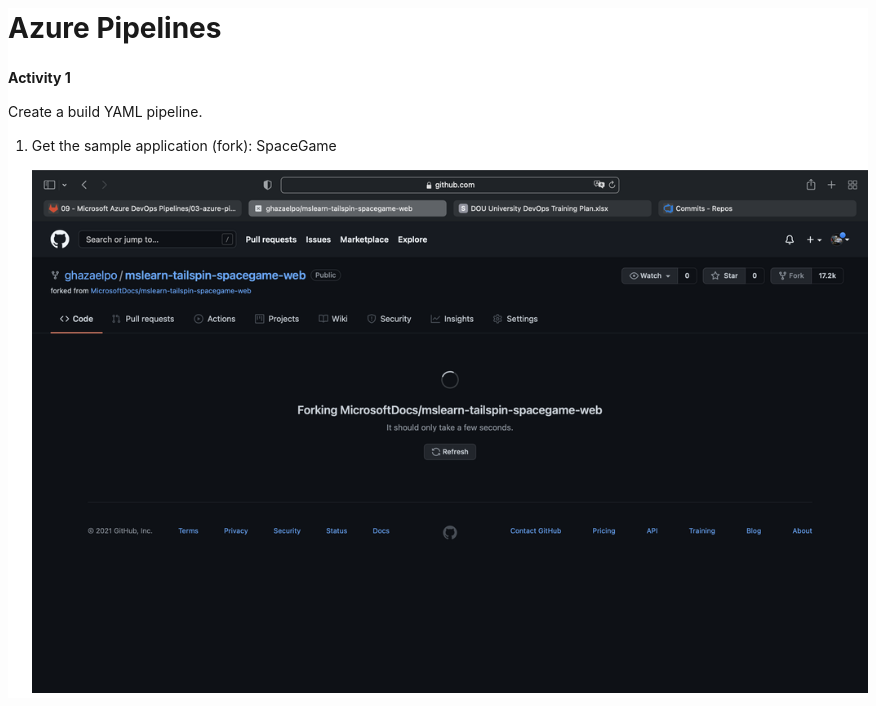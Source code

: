 # Azure Pipelines

**Activity 1**

Create a build YAML pipeline.

1. Get the sample application (fork): SpaceGame
    
    ![Screen Shot 2021-10-12 at 19.58.07.png](Azure%20Pipelines%20c5a583d4f4cf4ab3b1d0fd426bad78a1/Screen_Shot_2021-10-12_at_19.58.07.png)
    
